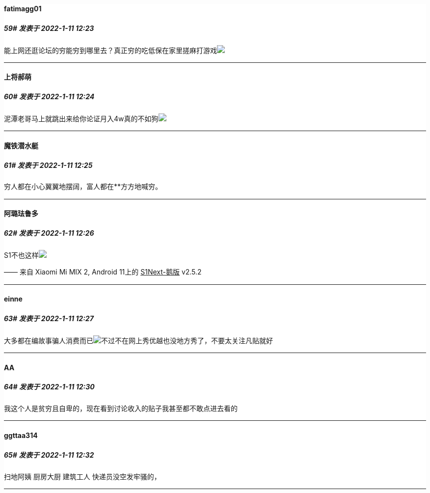 ####  fatimagg01  
##### 59#       发表于 2022-1-11 12:23

能上网还逛论坛的穷能穷到哪里去？真正穷的吃低保在家里搓麻打游戏<img src="https://static.saraba1st.com/image/smiley/face2017/067.png" referrerpolicy="no-referrer">

*****

####  上将郝萌  
##### 60#       发表于 2022-1-11 12:24

泥潭老哥马上就跳出来给你论证月入4w真的不如狗<img src="https://static.saraba1st.com/image/smiley/face2017/067.png" referrerpolicy="no-referrer">



*****

####  魔铁潜水艇  
##### 61#       发表于 2022-1-11 12:25

穷人都在小心翼翼地摆阔，富人都在**方方地喊穷。

*****

####  阿璐珐鲁多  
##### 62#       发表于 2022-1-11 12:26

S1不也这样<img src="https://static.saraba1st.com/image/smiley/face2017/049.png" referrerpolicy="no-referrer">

—— 来自 Xiaomi Mi MIX 2, Android 11上的 [S1Next-鹅版](https://github.com/ykrank/S1-Next/releases) v2.5.2

*****

####  einne  
##### 63#       发表于 2022-1-11 12:27

大多都在编故事骗人消费而已<img src="https://static.saraba1st.com/image/smiley/face2017/009.gif" referrerpolicy="no-referrer">不过不在网上秀优越也没地方秀了，不要太关注凡贴就好

*****

####  ΑΑ  
##### 64#       发表于 2022-1-11 12:30

我这个人是贫穷且自卑的，现在看到讨论收入的贴子我甚至都不敢点进去看的

*****

####  ggttaa314  
##### 65#       发表于 2022-1-11 12:32

扫地阿姨 厨房大厨 建筑工人 快递员没空发牢骚的，

*****
